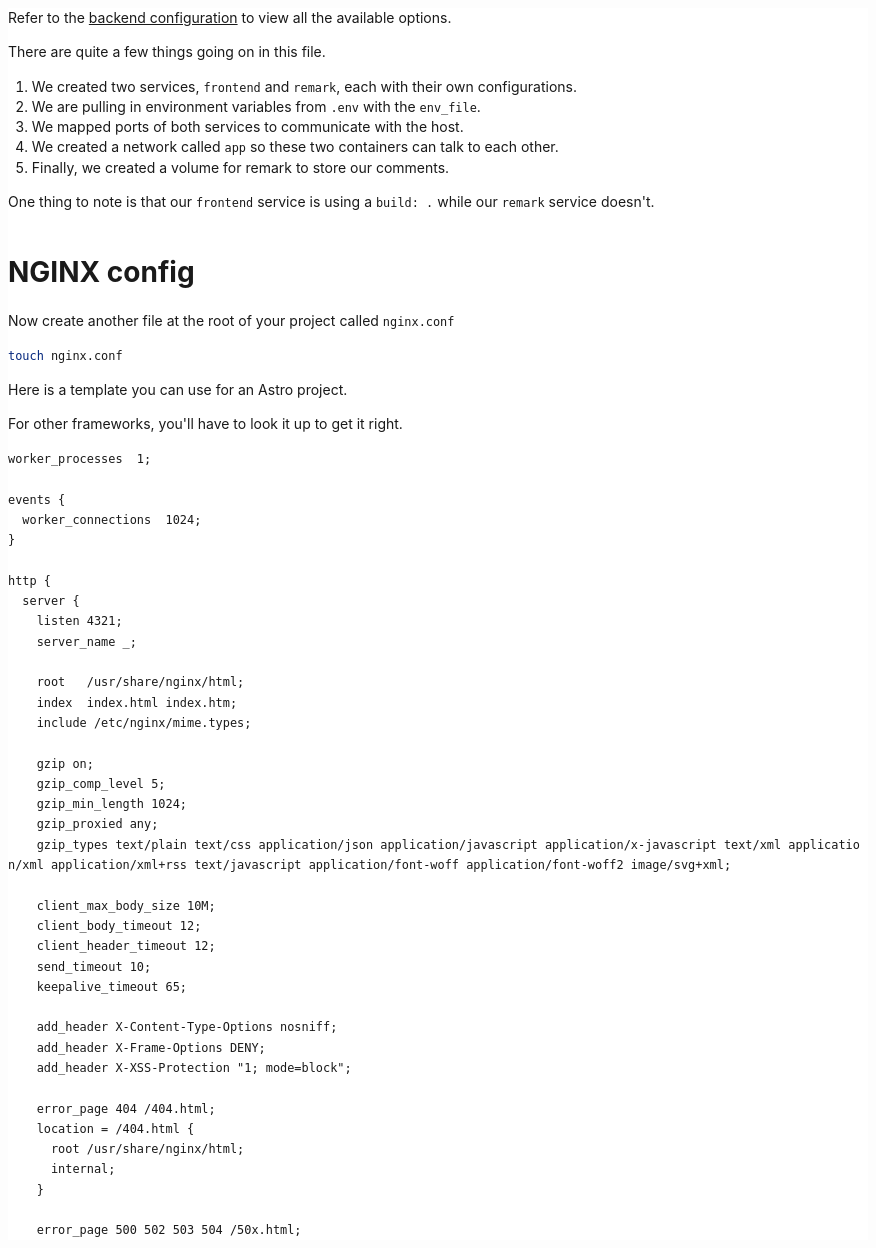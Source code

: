 Refer to the [backend configuration](https://remark42.com/docs/configuration/parameters/) to view all the available options.

There are quite a few things going on in this file.

1. We created two services, `frontend` and `remark`, each with their own configurations.
2. We are pulling in environment variables from `.env` with the `env_file`.
3. We mapped ports of both services to communicate with the host.
4. We created a network called `app` so these two containers can talk to each other.
5. Finally, we created a volume for remark to store our comments.

One thing to note is that our `frontend` service is using a `build: .` while our `remark` service doesn't.

# NGINX config

Now create another file at the root of your project called `nginx.conf`

```bash
touch nginx.conf
```

Here is a template you can use for an Astro project.

For other frameworks, you'll have to look it up to get it right.

```nginx
worker_processes  1;

events {
  worker_connections  1024;
}

http {
  server {
    listen 4321;
    server_name _;

    root   /usr/share/nginx/html;
    index  index.html index.htm;
    include /etc/nginx/mime.types;

    gzip on;
    gzip_comp_level 5;
    gzip_min_length 1024;
    gzip_proxied any;
    gzip_types text/plain text/css application/json application/javascript application/x-javascript text/xml application/xml application/xml+rss text/javascript application/font-woff application/font-woff2 image/svg+xml;

    client_max_body_size 10M;
    client_body_timeout 12;
    client_header_timeout 12;
    send_timeout 10;
    keepalive_timeout 65;

    add_header X-Content-Type-Options nosniff;
    add_header X-Frame-Options DENY;
    add_header X-XSS-Protection "1; mode=block";

    error_page 404 /404.html;
    location = /404.html {
      root /usr/share/nginx/html;
      internal;
    }

    error_page 500 502 503 504 /50x.html;
```